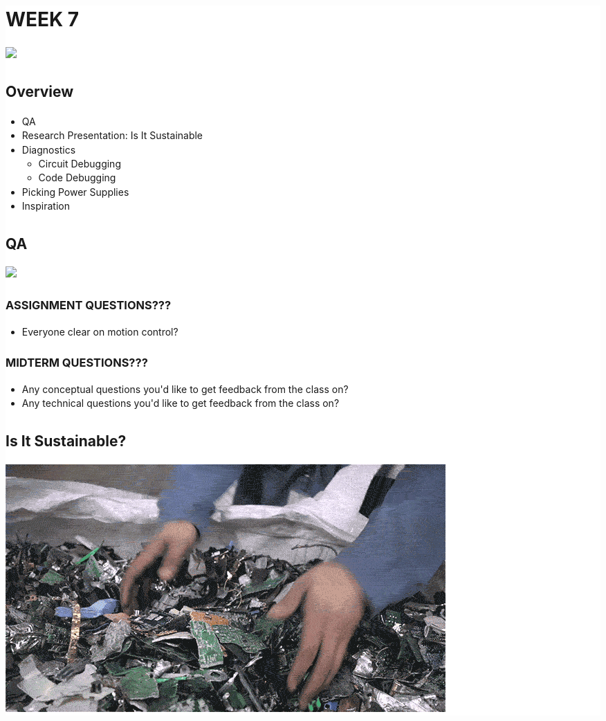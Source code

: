 # WEEK 7

![](images/seven.gif)

## Overview

* QA
* Research Presentation: Is It Sustainable
* Diagnostics
	* Circuit Debugging
	* Code Debugging
* Picking Power Supplies
* Inspiration

## QA

![](images/Q.gif)

### ASSIGNMENT QUESTIONS???

* Everyone clear on motion control?

### MIDTERM QUESTIONS???

* Any conceptual questions you'd like to get feedback from the class on?
* Any technical questions you'd like to get feedback from the class on?

## Is It Sustainable?

![](images/ewaste.gif)
